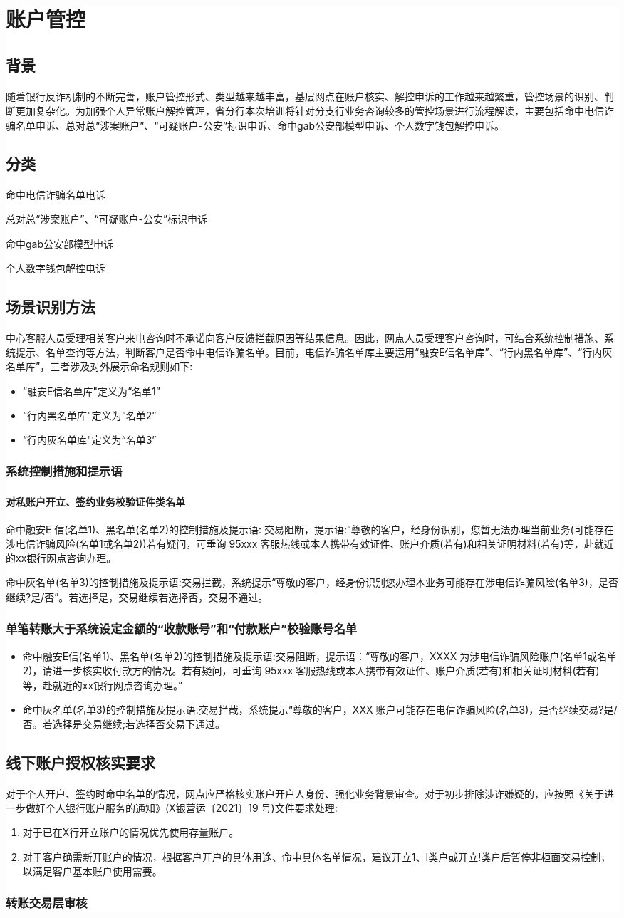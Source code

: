 # 账户管控

## 背景

随着银行反诈机制的不断完善，账户管控形式、类型越来越丰富，基层网点在账户核实、解控申诉的工作越来越繁重，管控场景的识别、判断更加复杂化。为加强个人异常账户解控管理，省分行本次培训将针对分支行业务咨询较多的管控场景进行流程解读，主要包括命中电信诈骗名单申诉、总对总“涉案账户”、“可疑账户-公安”标识申诉、命中gab公安部模型申诉、个人数字钱包解控申诉。

## 分类

命中电信诈骗名单电诉

总对总“涉案账户”、“可疑账户-公安”标识申诉

命中gab公安部模型申诉

个人数字钱包解控电诉

## 场景识别方法

中心客服人员受理相关客户来电咨询时不承诺向客户反馈拦截原因等结果信息。因此，网点人员受理客户咨询时，可结合系统控制措施、系统提示、名单查询等方法，判断客户是否命中电信诈骗名单。目前，电信诈骗名单库主要运用“融安E信名单库”、“行内黑名单库”、“行内灰名单库”，三者涉及对外展示命名规则如下:

- “融安E信名单库"定义为“名单1”

- “行内黑名单库"定义为“名单2”

- “行内灰名单库"定义为“名单3”

### 系统控制措施和提示语

#### 对私账户开立、签约业务校验证件类名单

命中融安E 信(名单1)、黑名单(名单2)的控制措施及提示语: 交易阻断，提示语:“尊敬的客户，经身份识别，您暂无法办理当前业务(可能存在涉电信诈骗风险(名单1或名单2))若有疑问，可垂询 95xxx 客服热线或本人携带有效证件、账户介质(若有)和相关证明材料(若有)等，赴就近的xx银行网点咨询办理。

命中灰名单(名单3)的控制措施及提示语:交易拦截，系统提示“尊敬的客户，经身份识别您办理本业务可能存在涉电信诈骗风险(名单3)，是否继续?是/否”。若选择是，交易继续若选择否，交易不通过。


### 单笔转账大于系统设定金额的“收款账号”和“付款账户”校验账号名单

- 命中融安E信(名单1)、黑名单(名单2)的控制措施及提示语:交易阻断，提示语：“尊敬的客户，XXXX 为涉电信诈骗风险账户(名单1或名单2)，请进一步核实收付款方的情况。若有疑问，可垂询 95xxx 客服热线或本人携带有效证件、账户介质(若有)和相关证明材料(若有)等，赴就近的xx银行网点咨询办理。”

- 命中灰名单(名单3)的控制措施及提示语:交易拦截，系统提示“尊敬的客户，XXX 账户可能存在电信诈骗风险(名单3)，是否继续交易?是/否。若选择是交易继续;若选择否交易下通过。

## 线下账户授权核实要求

对于个人开户、签约时命中名单的情况，网点应严格核实账户开户人身份、强化业务背景审查。对于初步排除涉诈嫌疑的，应按照《关于进一步做好个人银行账户服务的通知》(X银营运〔2021〕19 号)文件要求处理:

1. 对于已在X行开立账户的情况优先使用存量账户。

2. 对于客户确需新开账户的情况，根据客户开户的具体用途、命中具体名单情况，建议开立1、I类户或开立!类户后暂停非柜面交易控制，以满足客户基本账户使用需要。

### 转账交易层审核
